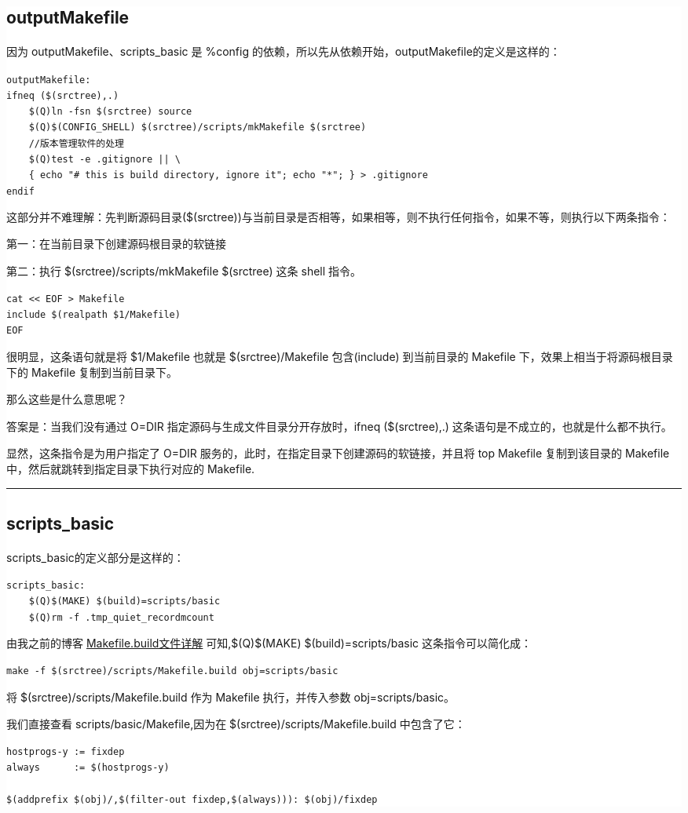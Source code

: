 ## outputMakefile
因为 outputMakefile、scripts_basic 是 %config 的依赖，所以先从依赖开始，outputMakefile的定义是这样的：
```
outputMakefile:
ifneq ($(srctree),.)
	$(Q)ln -fsn $(srctree) source
	$(Q)$(CONFIG_SHELL) $(srctree)/scripts/mkMakefile $(srctree)
    //版本管理软件的处理
	$(Q)test -e .gitignore || \
	{ echo "# this is build directory, ignore it"; echo "*"; } > .gitignore
endif
```

这部分并不难理解：先判断源码目录(\$(srctree))与当前目录是否相等，如果相等，则不执行任何指令，如果不等，则执行以下两条指令：  

第一：在当前目录下创建源码根目录的软链接

第二：执行 \$(srctree)/scripts/mkMakefile \$(srctree) 这条 shell 指令。
```
cat << EOF > Makefile
include $(realpath $1/Makefile)
EOF
```
很明显，这条语句就是将 \$1/Makefile 也就是 $(srctree)/Makefile 包含(include) 到当前目录的 Makefile 下，效果上相当于将源码根目录下的 Makefile 复制到当前目录下。  

那么这些是什么意思呢？

答案是：当我们没有通过 O=DIR 指定源码与生成文件目录分开存放时，ifneq ($(srctree),.) 这条语句是不成立的，也就是什么都不执行。  

显然，这条指令是为用户指定了 O=DIR 服务的，此时，在指定目录下创建源码的软链接，并且将 top Makefile 复制到该目录的 Makefile 中，然后就跳转到指定目录下执行对应的 Makefile.

***  

## scripts_basic
scripts_basic的定义部分是这样的：
```
scripts_basic:
	$(Q)$(MAKE) $(build)=scripts/basic
	$(Q)rm -f .tmp_quiet_recordmcount
```

由我之前的博客 [Makefile.build文件详解](http://www.downeyboy.com/2019/06/18/Kbuild_series_7/) 可知,\$(Q)\$(MAKE) \$(build)=scripts/basic 这条指令可以简化成：
```
make -f $(srctree)/scripts/Makefile.build obj=scripts/basic
```

将 \$(srctree)/scripts/Makefile.build 作为 Makefile 执行，并传入参数 obj=scripts/basic。

我们直接查看 scripts/basic/Makefile,因为在 \$(srctree)/scripts/Makefile.build 中包含了它：
```
hostprogs-y	:= fixdep
always		:= $(hostprogs-y)

$(addprefix $(obj)/,$(filter-out fixdep,$(always))): $(obj)/fixdep
```
